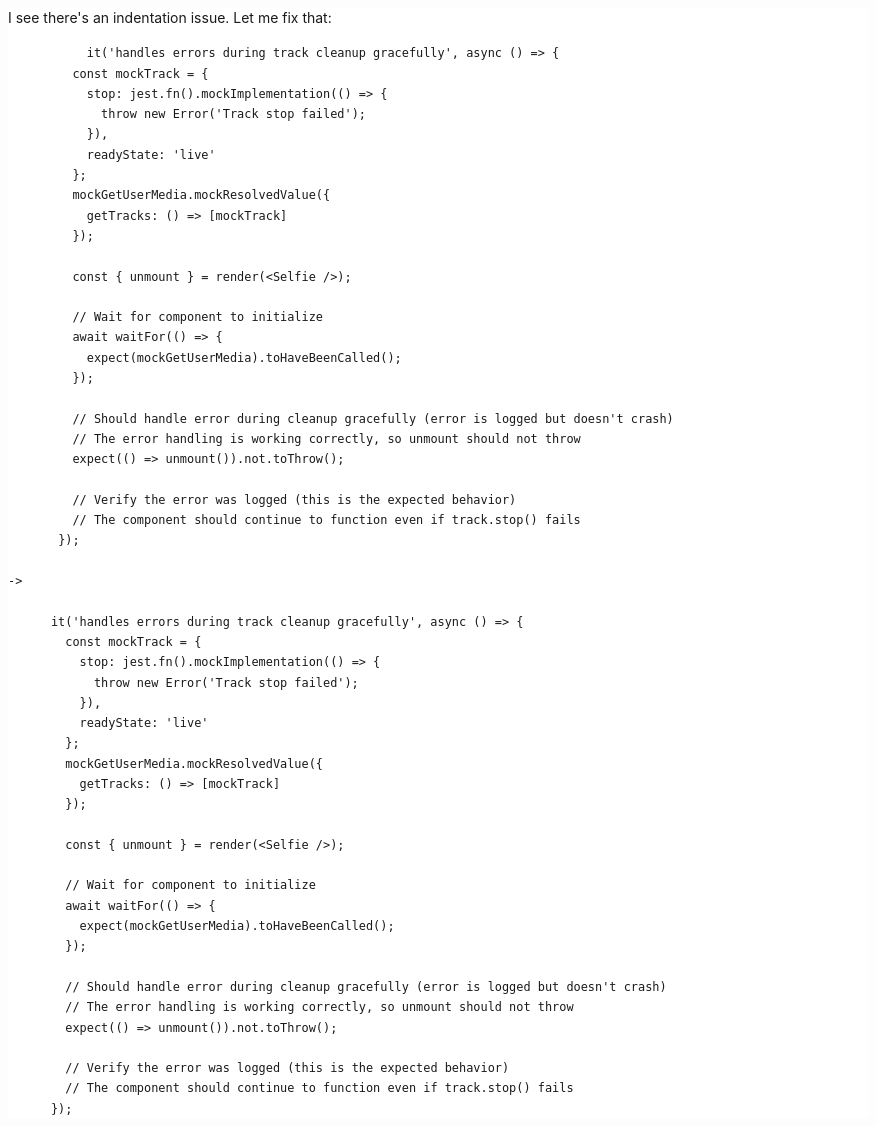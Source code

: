I see there's an indentation issue. Let me fix that:


```typescriptreact
           it('handles errors during track cleanup gracefully', async () => {
         const mockTrack = { 
           stop: jest.fn().mockImplementation(() => {
             throw new Error('Track stop failed');
           }), 
           readyState: 'live' 
         };
         mockGetUserMedia.mockResolvedValue({
           getTracks: () => [mockTrack]
         });

         const { unmount } = render(<Selfie />);

         // Wait for component to initialize
         await waitFor(() => {
           expect(mockGetUserMedia).toHaveBeenCalled();
         });

         // Should handle error during cleanup gracefully (error is logged but doesn't crash)
         // The error handling is working correctly, so unmount should not throw
         expect(() => unmount()).not.toThrow();
         
         // Verify the error was logged (this is the expected behavior)
         // The component should continue to function even if track.stop() fails
       });

->

      it('handles errors during track cleanup gracefully', async () => {
        const mockTrack = { 
          stop: jest.fn().mockImplementation(() => {
            throw new Error('Track stop failed');
          }), 
          readyState: 'live' 
        };
        mockGetUserMedia.mockResolvedValue({
          getTracks: () => [mockTrack]
        });

        const { unmount } = render(<Selfie />);

        // Wait for component to initialize
        await waitFor(() => {
          expect(mockGetUserMedia).toHaveBeenCalled();
        });

        // Should handle error during cleanup gracefully (error is logged but doesn't crash)
        // The error handling is working correctly, so unmount should not throw
        expect(() => unmount()).not.toThrow();
        
        // Verify the error was logged (this is the expected behavior)
        // The component should continue to function even if track.stop() fails
      });
```
